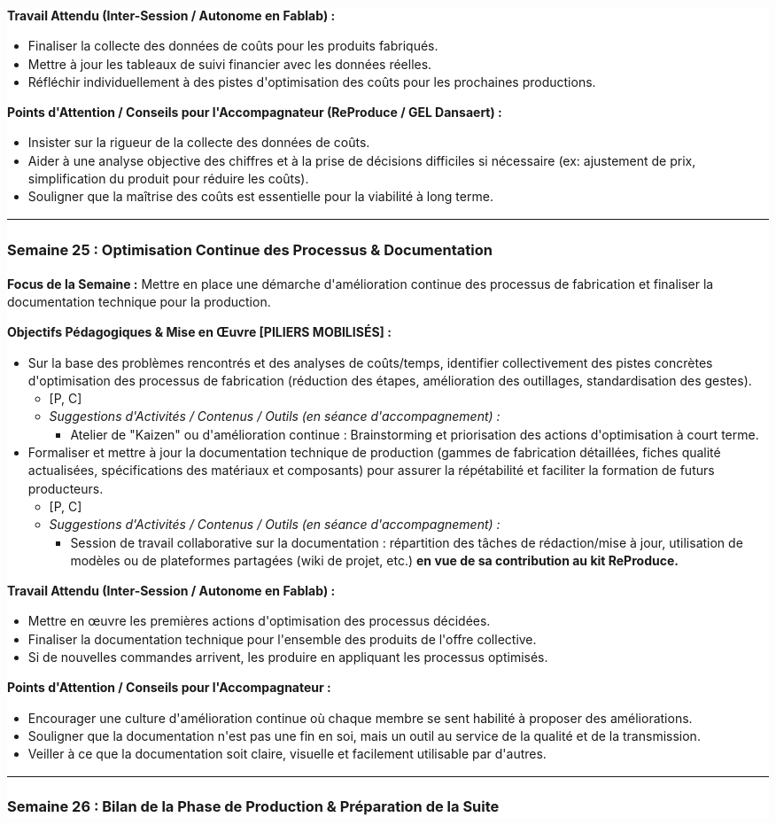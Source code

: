 **Travail Attendu (Inter-Session / Autonome en Fablab) :**

* Finaliser la collecte des données de coûts pour les produits fabriqués.  
* Mettre à jour les tableaux de suivi financier avec les données réelles.  
* Réfléchir individuellement à des pistes d'optimisation des coûts pour les prochaines productions.

**Points d'Attention / Conseils pour l'Accompagnateur (ReProduce / GEL Dansaert) :**

* Insister sur la rigueur de la collecte des données de coûts.  
* Aider à une analyse objective des chiffres et à la prise de décisions difficiles si nécessaire (ex: ajustement de prix, simplification du produit pour réduire les coûts).  
* Souligner que la maîtrise des coûts est essentielle pour la viabilité à long terme.

---

### Semaine 25 : Optimisation Continue des Processus & Documentation

**Focus de la Semaine :** Mettre en place une démarche d'amélioration continue des processus de fabrication et finaliser la documentation technique pour la production.

**Objectifs Pédagogiques & Mise en Œuvre \[PILIERS MOBILISÉS\] :**

* Sur la base des problèmes rencontrés et des analyses de coûts/temps, identifier collectivement des pistes concrètes d'optimisation des processus de fabrication (réduction des étapes, amélioration des outillages, standardisation des gestes).  
  * \[P, C\]  
  * *Suggestions d'Activités / Contenus / Outils (en séance d'accompagnement) :*  
    * Atelier de "Kaizen" ou d'amélioration continue : Brainstorming et priorisation des actions d'optimisation à court terme.  
* Formaliser et mettre à jour la documentation technique de production (gammes de fabrication détaillées, fiches qualité actualisées, spécifications des matériaux et composants) pour assurer la répétabilité et faciliter la formation de futurs producteurs.  
  * \[P, C\]  
  * *Suggestions d'Activités / Contenus / Outils (en séance d'accompagnement) :*  
    * Session de travail collaborative sur la documentation : répartition des tâches de rédaction/mise à jour, utilisation de modèles ou de plateformes partagées (wiki de projet, etc.) **en vue de sa contribution au kit ReProduce.**

**Travail Attendu (Inter-Session / Autonome en Fablab) :**

* Mettre en œuvre les premières actions d'optimisation des processus décidées.  
* Finaliser la documentation technique pour l'ensemble des produits de l'offre collective.  
* Si de nouvelles commandes arrivent, les produire en appliquant les processus optimisés.

**Points d'Attention / Conseils pour l'Accompagnateur :**

* Encourager une culture d'amélioration continue où chaque membre se sent habilité à proposer des améliorations.  
* Souligner que la documentation n'est pas une fin en soi, mais un outil au service de la qualité et de la transmission.  
* Veiller à ce que la documentation soit claire, visuelle et facilement utilisable par d'autres.

---

### Semaine 26 : Bilan de la Phase de Production & Préparation de la Suite
